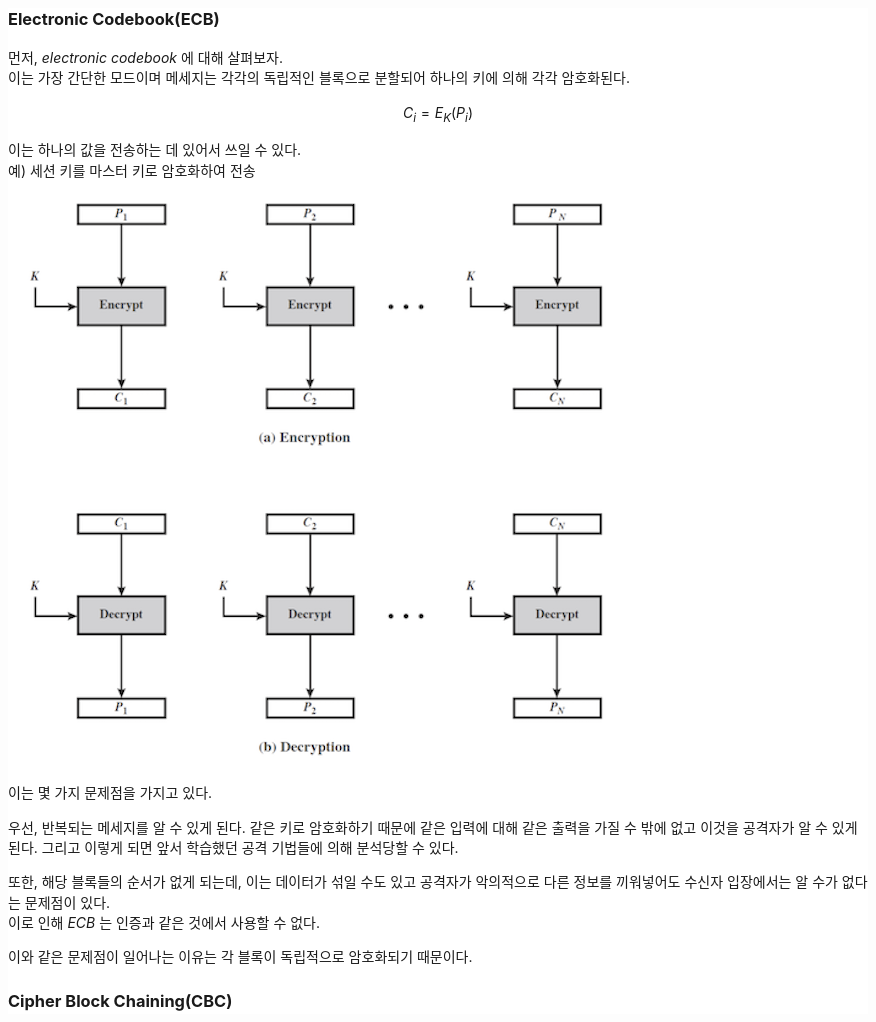 ### Electronic Codebook(ECB)

먼저, _electronic codebook_ 에 대해 살펴보자.  
이는 가장 간단한 모드이며 메세지는 각각의 독립적인 블록으로 분할되어 하나의 키에 의해 각각 암호화된다.

$$
C_i = E_K(P_i)
$$

이는 하나의 값을 전송하는 데 있어서 쓰일 수 있다.  
예) 세션 키를 마스터 키로 암호화하여 전송

![electronic codebook](/assets/images/2019-10-15---block-cipher-operation/image3.png)

이는 몇 가지 문제점을 가지고 있다.

우선, 반복되는 메세지를 알 수 있게 된다. 같은 키로 암호화하기 때문에 같은 입력에 대해 같은 출력을 가질 수 밖에 없고 이것을 공격자가 알 수 있게 된다. 그리고 이렇게 되면 앞서 학습했던 공격 기법들에 의해 분석당할 수 있다.

또한, 해당 블록들의 순서가 없게 되는데, 이는 데이터가 섞일 수도 있고 공격자가 악의적으로 다른 정보를 끼워넣어도 수신자 입장에서는 알 수가 없다는 문제점이 있다.  
이로 인해 _ECB_ 는 인증과 같은 것에서 사용할 수 없다.

이와 같은 문제점이 일어나는 이유는 각 블록이 독립적으로 암호화되기 때문이다.

### Cipher Block Chaining(CBC)
